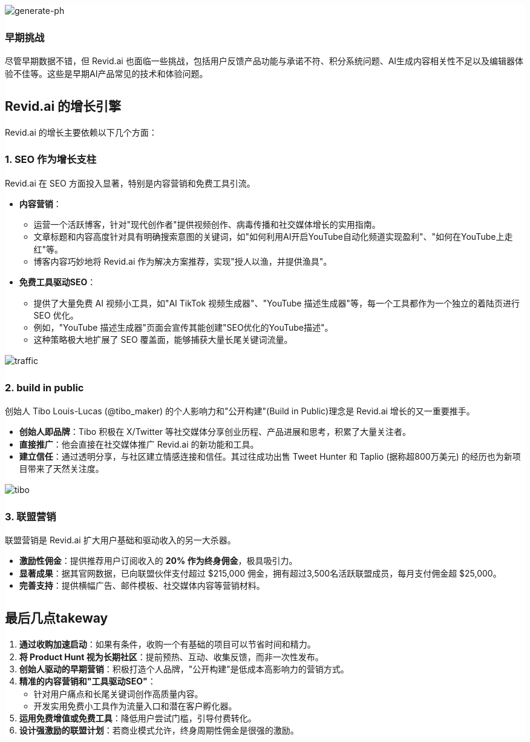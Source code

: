 ![generate-ph](/static/images/09-revid/generate-ph.png)


### 早期挑战

尽管早期数据不错，但 Revid.ai 也面临一些挑战，包括用户反馈产品功能与承诺不符、积分系统问题、AI生成内容相关性不足以及编辑器体验不佳等。这些是早期AI产品常见的技术和体验问题。

## Revid.ai 的增长引擎

Revid.ai 的增长主要依赖以下几个方面：

### 1. SEO 作为增长支柱

Revid.ai 在 SEO 方面投入显著，特别是内容营销和免费工具引流。

*   **内容营销**：
    *   运营一个活跃博客，针对"现代创作者"提供视频创作、病毒传播和社交媒体增长的实用指南。
    *   文章标题和内容高度针对具有明确搜索意图的关键词，如"如何利用AI开启YouTube自动化频道实现盈利"、"如何在YouTube上走红"等。
    *   博客内容巧妙地将 Revid.ai 作为解决方案推荐，实现"授人以渔，并提供渔具"。

*   **免费工具驱动SEO**：
    *   提供了大量免费 AI 视频小工具，如"AI TikTok 视频生成器"、"YouTube 描述生成器"等，每一个工具都作为一个独立的着陆页进行 SEO 优化。
    *   例如，"YouTube 描述生成器"页面会宣传其能创建"SEO优化的YouTube描述"。
    *   这种策略极大地扩展了 SEO 覆盖面，能够捕获大量长尾关键词流量。

![traffic](/static/images/09-revid/traffic.png)

### 2. build in public

创始人 Tibo Louis-Lucas (@tibo_maker) 的个人影响力和"公开构建"(Build in Public)理念是 Revid.ai 增长的又一重要推手。

*   **创始人即品牌**：Tibo 积极在 X/Twitter 等社交媒体分享创业历程、产品进展和思考，积累了大量关注者。
*   **直接推广**：他会直接在社交媒体推广 Revid.ai 的新功能和工具。
*   **建立信任**：通过透明分享，与社区建立情感连接和信任。其过往成功出售 Tweet Hunter 和 Taplio (据称超800万美元) 的经历也为新项目带来了天然关注度。

![tibo](/static/images/09-revid/tibo.png)

### 3. 联盟营销

联盟营销是 Revid.ai 扩大用户基础和驱动收入的另一大杀器。

*   **激励性佣金**：提供推荐用户订阅收入的 **20% 作为终身佣金**，极具吸引力。
*   **显著成果**：据其官网数据，已向联盟伙伴支付超过 $215,000 佣金，拥有超过3,500名活跃联盟成员，每月支付佣金超 $25,000。
*   **完善支持**：提供横幅广告、邮件模板、社交媒体内容等营销材料。


## 最后几点takeway


1.  **通过收购加速启动**：如果有条件，收购一个有基础的项目可以节省时间和精力。
2.  **将 Product Hunt 视为长期社区**：提前预热、互动、收集反馈，而非一次性发布。
3.  **创始人驱动的早期营销**：积极打造个人品牌，"公开构建"是低成本高影响力的营销方式。
4.  **精准的内容营销和"工具驱动SEO"**：
    *   针对用户痛点和长尾关键词创作高质量内容。
    *   开发实用免费小工具作为流量入口和潜在客户孵化器。
5.  **运用免费增值或免费工具**：降低用户尝试门槛，引导付费转化。
6.  **设计强激励的联盟计划**：若商业模式允许，终身周期性佣金是很强的激励。



